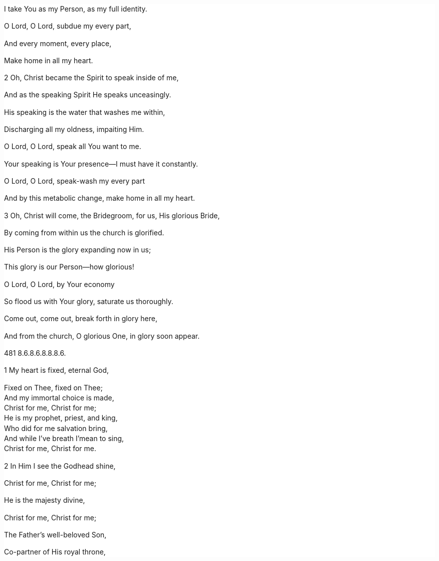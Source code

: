 I take You as my Person, as my full identity.

O Lord, O Lord, subdue my every part,

And every moment, every place,

Make home in all my heart.

2 Oh, Christ became the Spirit to speak inside of me,

And as the speaking Spirit He speaks unceasingly.

His speaking is the water that washes me within,

Discharging all my oldness, impaiting Him.

O Lord, O Lord, speak all You want to me.

Your speaking is Your presence—I must have it constantly.

O Lord, O Lord, speak-wash my every part

And by this metabolic change, make home in all my heart.

3 Oh, Christ will come, the Bridegroom, for us, His glorious Bride,

By coming from within us the church is glorified.

His Person is the glory expanding now in us;

This glory is our Person—how glorious!

O Lord, O Lord, by Your economy

So flood us with Your glory, saturate us thoroughly.

Come out, come out, break forth in glory here,

And from the church, O glorious One, in glory soon appear.

481 8.6.8.6.8.8.8.6.

1 My heart is fixed, eternal God,

Fixed on Thee, fixed on Thee;\
And my immortal choice is made,\
Christ for me, Christ for me;\
He is my prophet, priest, and king,\
Who did for me salvation bring,\
And while I’ve breath I’mean to sing,\
Christ for me, Christ for me.

2 In Him I see the Godhead shine,

Christ for me, Christ for me;

He is the majesty divine,

Christ for me, Christ for me;

The Father’s well-beloved Son,

Co-partner of His royal throne,
